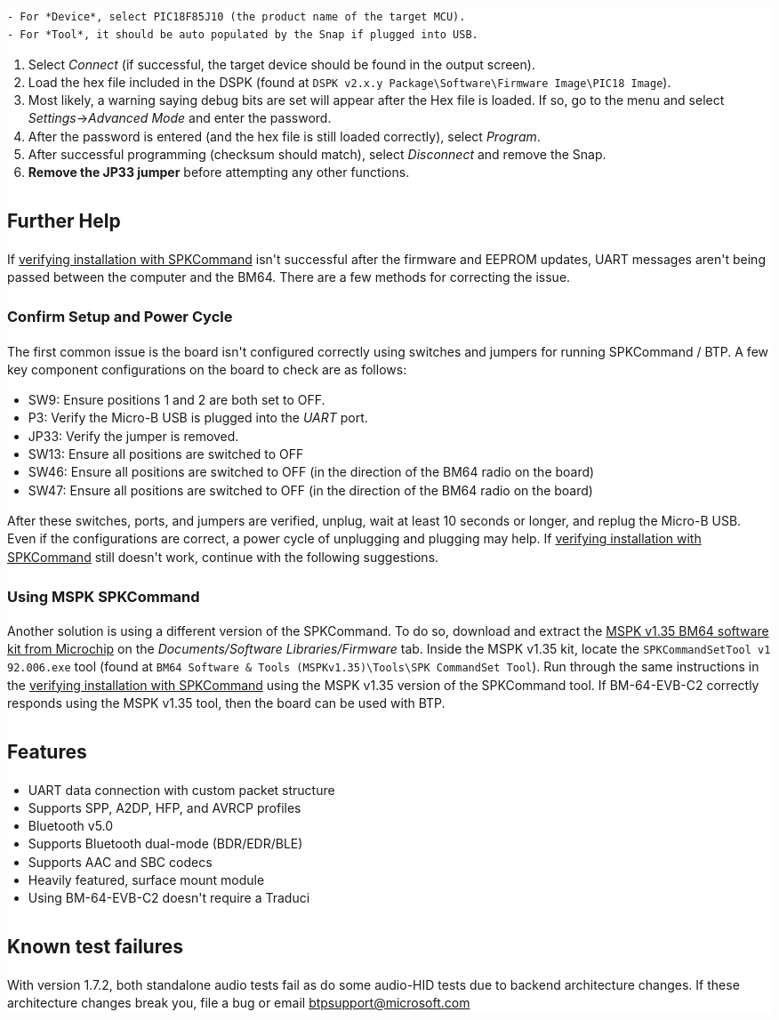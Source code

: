     - For *Device*, select PIC18F85J10 (the product name of the target MCU).
    - For *Tool*, it should be auto populated by the Snap if plugged into USB.

1. Select *Connect* (if successful, the target device should be found in the output screen).
1. Load the hex file included in the DSPK (found at `DSPK v2.x.y Package\Software\Firmware Image\PIC18 Image`).
1. Most likely, a warning saying debug bits are set will appear after the Hex file is loaded. If so, go to the menu and select *Settings*->*Advanced Mode* and enter the password.
1. After the password is entered (and the hex file is still loaded correctly), select *Program*.
1. After successful programming (checksum should match), select *Disconnect* and remove the Snap.
1. **Remove the JP33 jumper** before attempting any other functions.

## Further Help

If [verifying installation with SPKCommand](#verifying-installation-with-spkcommand) isn't successful after the firmware and EEPROM updates, UART messages aren't being passed between the computer and the BM64. There are a few methods for correcting the issue.

### Confirm Setup and Power Cycle

The first common issue is the board isn't configured correctly using switches and jumpers for running SPKCommand / BTP. A few key component configurations on the board to check are as follows:

- SW9: Ensure positions 1 and 2 are both set to OFF.
- P3: Verify the Micro-B USB is plugged into the *UART* port.
- JP33: Verify the jumper is removed.
- SW13: Ensure all positions are switched to OFF
- SW46: Ensure all positions are switched to OFF (in the direction of the BM64 radio on the board)
- SW47: Ensure all positions are switched to OFF (in the direction of the BM64 radio on the board)

After these switches, ports, and jumpers are verified, unplug, wait at least 10 seconds or longer, and replug the Micro-B USB. Even if the configurations are correct, a power cycle of unplugging and plugging may help. If [verifying installation with SPKCommand](#verifying-installation-with-spkcommand) still doesn't work, continue with the following suggestions.

### Using MSPK SPKCommand

Another solution is using a different version of the SPKCommand. To do so, download and extract the [MSPK v1.35 BM64 software kit from Microchip](https://www.microchip.com/wwwproducts/en/BM64) on the *Documents/Software Libraries/Firmware* tab. Inside the MSPK v1.35 kit, locate the `SPKCommandSetTool v192.006.exe` tool (found at `BM64 Software & Tools (MSPKv1.35)\Tools\SPK CommandSet Tool`). Run through the same instructions in the [verifying installation with SPKCommand](#verifying-installation-with-spkcommand) using the MSPK v1.35 version of the SPKCommand tool. If BM-64-EVB-C2 correctly responds using the MSPK v1.35 tool, then the board can be used with BTP.

## Features

- UART data connection with custom packet structure
- Supports SPP, A2DP, HFP, and AVRCP profiles
- Bluetooth v5.0
- Supports Bluetooth dual-mode (BDR/EDR/BLE)
- Supports AAC and SBC codecs
- Heavily featured, surface mount module
- Using BM-64-EVB-C2 doesn't require a Traduci

## Known test failures

 With version 1.7.2, both standalone audio tests fail as do some audio-HID tests due to backend architecture changes. If these architecture changes break you, file a bug or email <btpsupport@microsoft.com>
